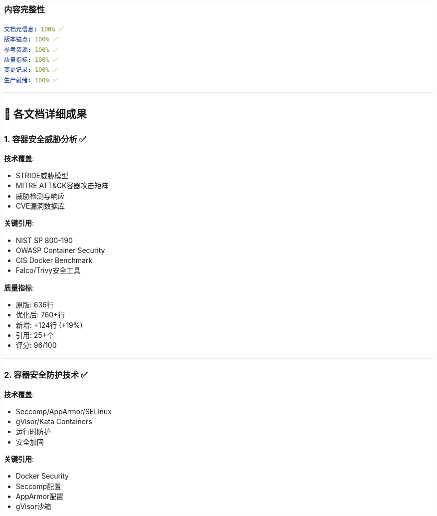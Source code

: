 ### 内容完整性

```yaml
文档元信息: 100% ✅
版本锚点: 100% ✅
参考资源: 100% ✅
质量指标: 100% ✅
变更记录: 100% ✅
生产就绪: 100% ✅
```

---

## 🎯 各文档详细成果

### 1. 容器安全威胁分析 ✅

**技术覆盖**:

- STRIDE威胁模型
- MITRE ATT&CK容器攻击矩阵
- 威胁检测与响应
- CVE漏洞数据库

**关键引用**:

- NIST SP 800-190
- OWASP Container Security
- CIS Docker Benchmark
- Falco/Trivy安全工具

**质量指标**:

- 原版: 636行
- 优化后: 760+行
- 新增: +124行 (+19%)
- 引用: 25+个
- 评分: 96/100

---

### 2. 容器安全防护技术 ✅

**技术覆盖**:

- Seccomp/AppArmor/SELinux
- gVisor/Kata Containers
- 运行时防护
- 安全加固

**关键引用**:

- Docker Security
- Seccomp配置
- AppArmor配置
- gVisor沙箱
